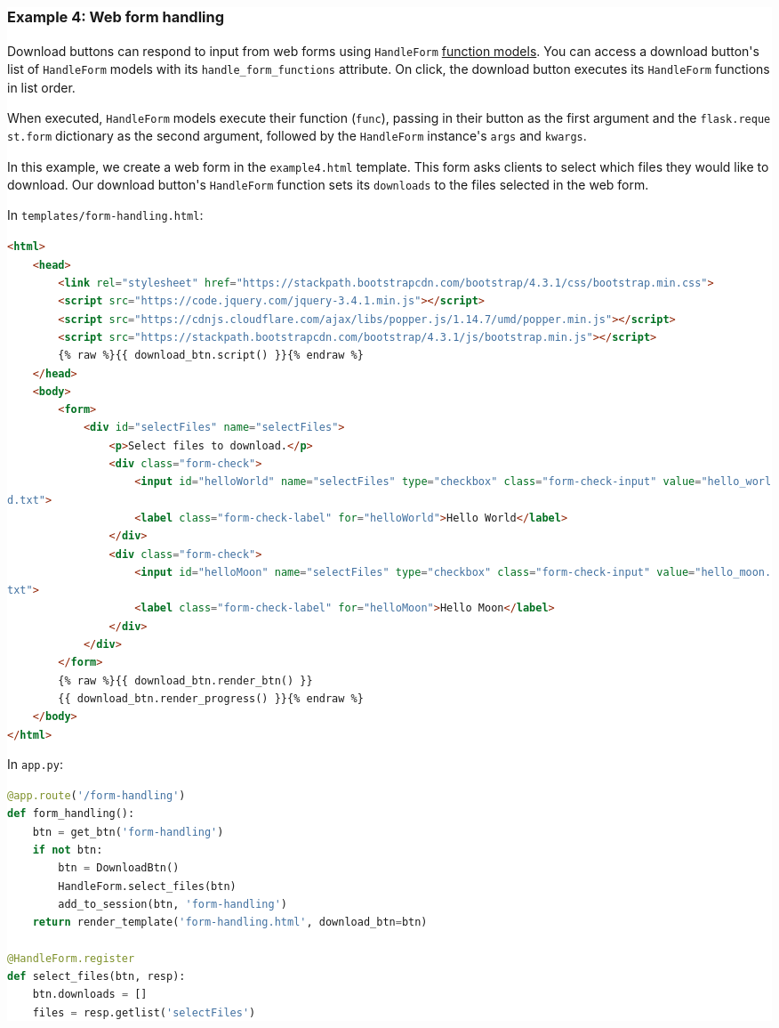### Example 4: Web form handling

Download buttons can respond to input from web forms using `HandleForm` [function models](https://dsbowen.github.io/sqlalchemy-function). You can access a download button's list of `HandleForm` models with its `handle_form_functions` attribute. On click, the download button executes its `HandleForm` functions in list order.

When executed, `HandleForm` models execute their function (`func`), passing in their button as the first argument and the `flask.request.form` dictionary as the second argument, followed by the `HandleForm` instance's `args` and `kwargs`.

In this example, we create a web form in the `example4.html` template. This form asks clients to select which files they would like to download. Our download button's `HandleForm` function sets its `downloads` to the files selected in the web form.

In `templates/form-handling.html`:

```html
<html>
    <head>
        <link rel="stylesheet" href="https://stackpath.bootstrapcdn.com/bootstrap/4.3.1/css/bootstrap.min.css">
        <script src="https://code.jquery.com/jquery-3.4.1.min.js"></script>
        <script src="https://cdnjs.cloudflare.com/ajax/libs/popper.js/1.14.7/umd/popper.min.js"></script>
        <script src="https://stackpath.bootstrapcdn.com/bootstrap/4.3.1/js/bootstrap.min.js"></script>
        {% raw %}{{ download_btn.script() }}{% endraw %}
    </head>
    <body>
        <form>
            <div id="selectFiles" name="selectFiles">
                <p>Select files to download.</p>
                <div class="form-check">
                    <input id="helloWorld" name="selectFiles" type="checkbox" class="form-check-input" value="hello_world.txt">
                    <label class="form-check-label" for="helloWorld">Hello World</label>
                </div>
                <div class="form-check">
                    <input id="helloMoon" name="selectFiles" type="checkbox" class="form-check-input" value="hello_moon.txt">
                    <label class="form-check-label" for="helloMoon">Hello Moon</label>
                </div>
            </div>
        </form>
        {% raw %}{{ download_btn.render_btn() }}
        {{ download_btn.render_progress() }}{% endraw %}
    </body>
</html>
```

In `app.py`:

```python
@app.route('/form-handling')
def form_handling():
    btn = get_btn('form-handling')
    if not btn:
        btn = DownloadBtn()
        HandleForm.select_files(btn)
        add_to_session(btn, 'form-handling')
    return render_template('form-handling.html', download_btn=btn)

@HandleForm.register
def select_files(btn, resp):
    btn.downloads = []
    files = resp.getlist('selectFiles')
```